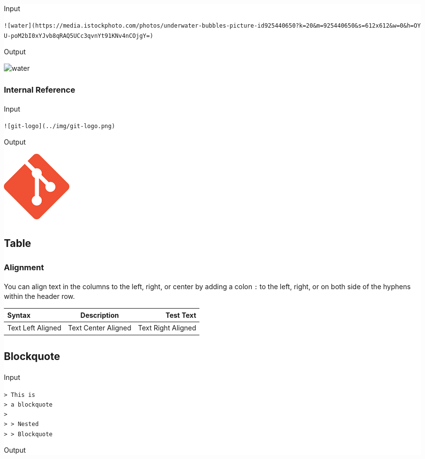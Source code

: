Input

```
![water](https://media.istockphoto.com/photos/underwater-bubbles-picture-id925440650?k=20&m=925440650&s=612x612&w=0&h=OYU-poM2bI0xYJvb8qRAQ5UCc3qvnYt91KNv4nCOjgY=)
```

Output

![water](https://media.istockphoto.com/photos/underwater-bubbles-picture-id925440650?k=20&m=925440650&s=612x612&w=0&h=OYU-poM2bI0xYJvb8qRAQ5UCc3qvnYt91KNv4nCOjgY=)

### Internal Reference

Input

```
![git-logo](../img/git-logo.png)
```

Output

![git-logo](../img/git-logo.png)

## Table

### Alignment

You can align text in the columns to the left, right, or center by adding a colon `:` to the left, right, or on both side of the hyphens within the header row.

| Syntax            |     Description     |          Test Text |
| :---------------- | :-----------------: | -----------------: |
| Text Left Aligned | Text Center Aligned | Text Right Aligned |

## Blockquote

Input

```
> This is
> a blockquote
>
> > Nested
> > Blockquote
```

Output
